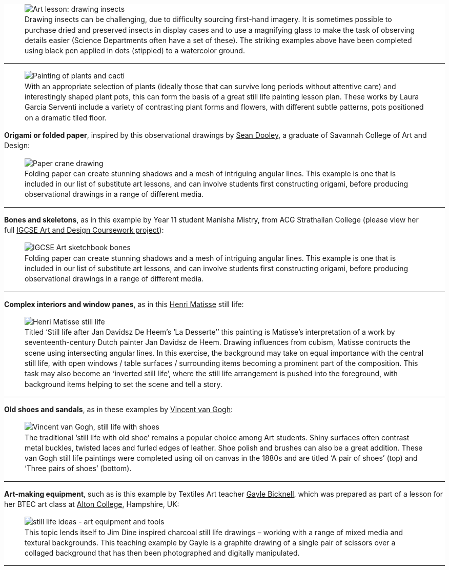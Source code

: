 <figure class="madtinker_main"><img src="https://s3.amazonaws.com/image-control-storage/2020/04/21140256/drawing-insects-bugs-1.jpg" alt="Art lesson: drawing insects" class="wp-image-6807"/><figcaption>Drawing insects can be challenging, due to difficulty sourcing first-hand imagery. It is sometimes possible to purchase dried and preserved insects in display cases and to use a magnifying glass to make the task of observing details easier (Science Departments often have a set of these). The striking examples above have been completed using black pen applied in dots (stippled) to a watercolor ground.</figcaption></figure>

---

<figure class="madtinker_main"><img src="https://s3.amazonaws.com/image-control-storage/2020/04/21140257/cacti-painting-1.jpg" alt="Painting of plants and cacti" class="wp-image-6808"/><figcaption>With an appropriate selection of plants (ideally those that can survive long periods without attentive care) and interestingly shaped plant pots, this can form the basis of a great still life painting lesson plan. These works by Laura Garcia Serventi include a variety of contrasting plant forms and flowers, with different subtle patterns, pots positioned on a dramatic tiled floor.</figcaption></figure>



<p><strong>Origami or folded paper</strong>, inspired by this observational drawings&nbsp;by&nbsp;<a href="http://www.smdooley.com/Class/draw101/p1.html" target="_blank" rel="noreferrer noopener">Sean Dooley</a>, a graduate of Savannah College of Art and Design:</p>



<figure class="madtinker_main"><img src="https://s3.amazonaws.com/image-control-storage/2020/04/21140258/paper-crane-drawing-1.jpg" alt="Paper crane drawing" class="wp-image-6175"/><figcaption>Folding paper can create stunning shadows and a mesh of intriguing angular lines. This example is one that is included in our list of substitute art lessons, and can involve students first constructing origami, before producing observational drawings in a range of different media.</figcaption></figure>

---

<p><strong>Bones and skeletons</strong>, as in this example by Year 11 student Manisha Mistry, from ACG Strathallan College (please view her full&nbsp;<a href="https://www.studentartguide.com/featured/gcse-art-sketchbook-coursework" target="_blank" rel="noreferrer noopener">IGCSE Art and Design Coursework project</a>):</p>



<figure class="madtinker_main"><img src="https://s3.amazonaws.com/image-control-storage/2020/04/21140259/GCSE-art-sketchbook-bones-1.jpg" alt="IGCSE Art sketchbook bones" class="wp-image-6809"/><figcaption>Folding paper can create stunning shadows and a mesh of intriguing angular lines. This example is one that is included in our list of substitute art lessons, and can involve students first constructing origami, before producing observational drawings in a range of different media.</figcaption></figure>

---

<p><strong>Complex interiors and window panes</strong>, as in this&nbsp;<a href="http://www.moma.org/explore/multimedia/audios/220/2272" target="_blank" rel="noreferrer noopener">Henri Matisse</a>&nbsp;still life:</p>



<figure class="madtinker_main"><img src="https://s3.amazonaws.com/image-control-storage/2020/04/21140300/henri-matisse-still-life-1.jpg" alt="Henri Matisse still life" class="wp-image-6811"/><figcaption>Titled ‘Still life after Jan Davidsz De Heem’s ‘La Desserte’’ this painting is Matisse’s interpretation of a work by seventeenth-century Dutch painter Jan Davidsz de Heem. Drawing influences from cubism, Matisse contructs the scene using intersecting angular lines. In this exercise, the background may take on equal importance with the central still life, with open windows / table surfaces / surrounding items becoming a prominent part of the composition. This task may also become an ‘inverted still life’, where the still life arrangement is pushed into the foreground, with background items helping to set the scene and tell a story.</figcaption></figure>


---

<p><strong>Old shoes and sandals</strong>, as in these examples by&nbsp;<a href="https://en.wikipedia.org/wiki/Vincent_van_Gogh" target="_blank" rel="noreferrer noopener">Vincent van Gogh</a>:</p>



<figure class="madtinker_main"><img src="https://s3.amazonaws.com/image-control-storage/2020/04/21140303/van-gogh-still-life-shoes-1.jpg" alt="Vincent van Gogh, still life with shoes" class="wp-image-6812"/><figcaption>The traditional&nbsp;‘still life with old shoe’ remains a popular choice among Art students. Shiny surfaces often contrast metal buckles, twisted laces and furled edges of leather. Shoe polish and brushes can also be a great addition. These van Gogh still life paintings were completed using oil on canvas in the 1880s and are titled ‘A pair of shoes’ (top) and ‘Three pairs of shoes’ (bottom).</figcaption></figure>

---

<p><strong>Art-making equipment</strong>, such as is this example by Textiles Art teacher&nbsp;<a href="http://thelifeofatextilesteacher.blogspot.co.nz/2010/09/first-years.html" target="_blank" rel="noreferrer noopener">Gayle Bicknell</a>, which was prepared as part of a lesson for her BTEC art class at&nbsp;<a href="http://www.altoncollege.ac.uk/" target="_blank" rel="noreferrer noopener">Alton College</a>, Hampshire, UK:</p>



<figure class="madtinker_main"><img src="https://s3.amazonaws.com/image-control-storage/2020/04/21140304/tool-drawing-ideas-1.jpg" alt="still life ideas - art equipment and tools" class="wp-image-6813"/><figcaption>This topic lends itself to Jim Dine inspired charcoal still life drawings – working with a range of mixed media and textural backgrounds. This teaching example by Gayle is a graphite drawing of a single pair of scissors over a collaged background that has then been photographed and digitally manipulated.</figcaption></figure>

---